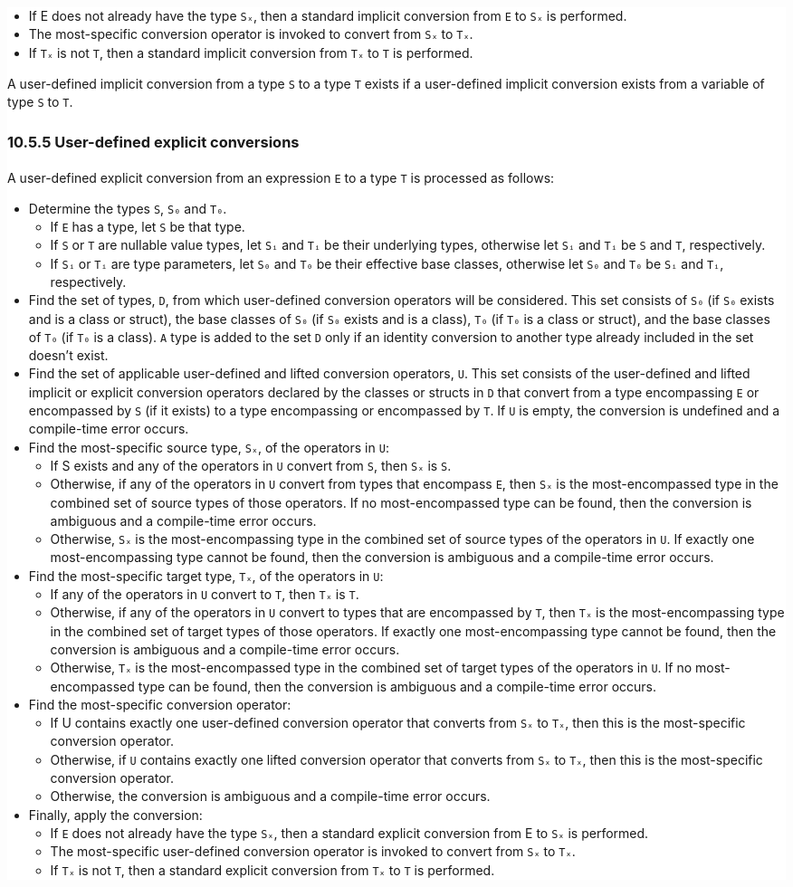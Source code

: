   - If E does not already have the type `Sₓ`, then a standard implicit conversion from `E` to `Sₓ` is performed.
  - The most-specific conversion operator is invoked to convert from `Sₓ` to `Tₓ`.
  - If `Tₓ` is not `T`, then a standard implicit conversion from `Tₓ` to `T` is performed.

A user-defined implicit conversion from a type `S` to a type `T` exists if a user-defined implicit conversion exists from a variable of type `S` to `T`.

### 10.5.5 User-defined explicit conversions

A user-defined explicit conversion from an expression `E` to a type `T` is processed as follows:

- Determine the types `S`, `S₀` and `T₀`.
  - If `E` has a type, let `S` be that type.
  - If `S` or `T` are nullable value types, let `Sᵢ` and `Tᵢ` be their underlying types, otherwise let `Sᵢ` and `Tᵢ` be `S` and `T`, respectively.
  - If `Sᵢ` or `Tᵢ` are type parameters, let `S₀` and `T₀` be their effective base classes, otherwise let `S₀` and `T₀` be `Sᵢ` and `Tᵢ`, respectively.
- Find the set of types, `D`, from which user-defined conversion operators will be considered. This set consists of `S₀` (if `S₀` exists and is a class or struct), the base classes of `S₀` (if `S₀` exists and is a class), `T₀` (if `T₀` is a class or struct), and the base classes of `T₀` (if `T₀` is a class). `A` type is added to the set `D` only if an identity conversion to another type already included in the set doesn’t exist.
- Find the set of applicable user-defined and lifted conversion operators, `U`. This set consists of the user-defined and lifted implicit or explicit conversion operators declared by the classes or structs in `D` that convert from a type encompassing `E` or encompassed by `S` (if it exists) to a type encompassing or encompassed by `T`. If `U` is empty, the conversion is undefined and a compile-time error occurs.
- Find the most-specific source type, `Sₓ`, of the operators in `U`:
  - If S exists and any of the operators in `U` convert from `S`, then `Sₓ` is `S`.
  - Otherwise, if any of the operators in `U` convert from types that encompass `E`, then `Sₓ` is the most-encompassed type in the combined set of source types of those operators. If no most-encompassed type can be found, then the conversion is ambiguous and a compile-time error occurs.
  - Otherwise, `Sₓ` is the most-encompassing type in the combined set of source types of the operators in `U`. If exactly one most-encompassing type cannot be found, then the conversion is ambiguous and a compile-time error occurs.
- Find the most-specific target type, `Tₓ`, of the operators in `U`:
  - If any of the operators in `U` convert to `T`, then `Tₓ` is `T`.
  - Otherwise, if any of the operators in `U` convert to types that are encompassed by `T`, then `Tₓ` is the most-encompassing type in the combined set of target types of those operators. If exactly one most-encompassing type cannot be found, then the conversion is ambiguous and a compile-time error occurs.
  - Otherwise, `Tₓ` is the most-encompassed type in the combined set of target types of the operators in `U`. If no most-encompassed type can be found, then the conversion is ambiguous and a compile-time error occurs.
- Find the most-specific conversion operator:
  - If U contains exactly one user-defined conversion operator that converts from `Sₓ` to `Tₓ`, then this is the most-specific conversion operator.
  - Otherwise, if `U` contains exactly one lifted conversion operator that converts from `Sₓ` to `Tₓ`, then this is the most-specific conversion operator.
  - Otherwise, the conversion is ambiguous and a compile-time error occurs.
- Finally, apply the conversion:
  - If `E` does not already have the type `Sₓ`, then a standard explicit conversion from E to `Sₓ` is performed.
  - The most-specific user-defined conversion operator is invoked to convert from `Sₓ` to `Tₓ`.
  - If `Tₓ` is not `T`, then a standard explicit conversion from `Tₓ` to `T` is performed.

